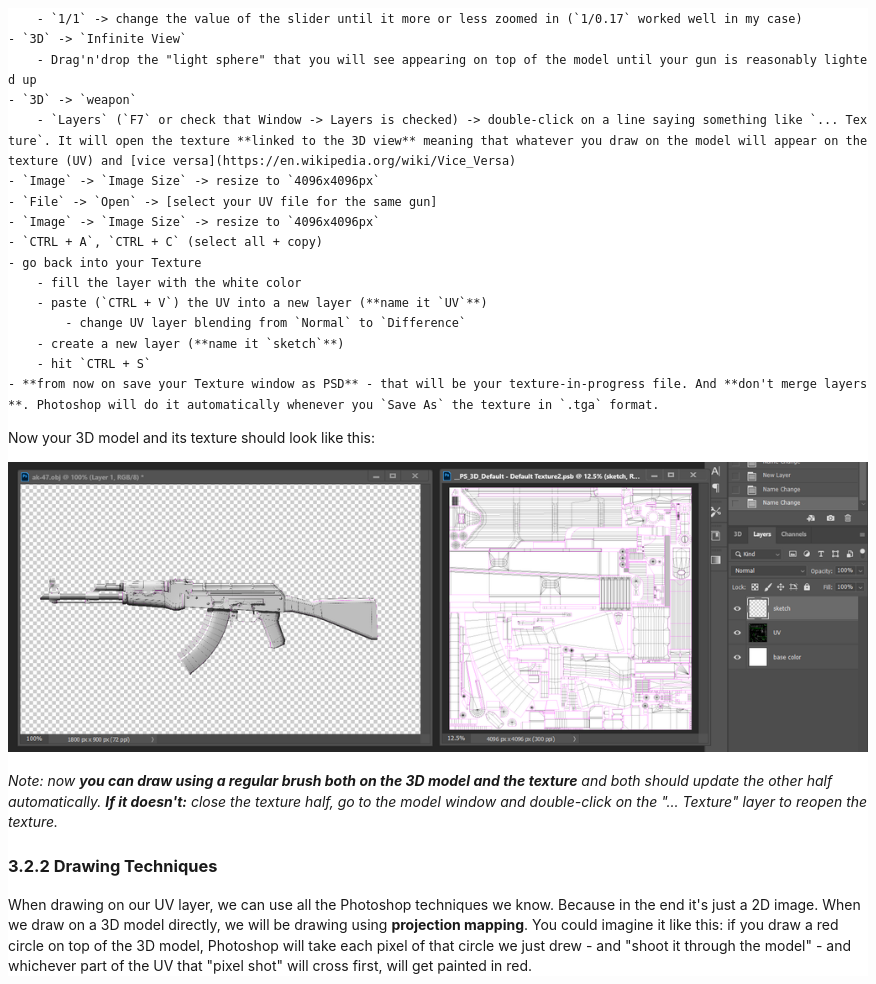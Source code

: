         - `1/1` -> change the value of the slider until it more or less zoomed in (`1/0.17` worked well in my case)
    - `3D` -> `Infinite View`
        - Drag'n'drop the "light sphere" that you will see appearing on top of the model until your gun is reasonably lighted up
    - `3D` -> `weapon`
        - `Layers` (`F7` or check that Window -> Layers is checked) -> double-click on a line saying something like `... Texture`. It will open the texture **linked to the 3D view** meaning that whatever you draw on the model will appear on the texture (UV) and [vice versa](https://en.wikipedia.org/wiki/Vice_Versa)
    - `Image` -> `Image Size` -> resize to `4096x4096px`
    - `File` -> `Open` -> [select your UV file for the same gun]
    - `Image` -> `Image Size` -> resize to `4096x4096px`
    - `CTRL + A`, `CTRL + C` (select all + copy)
    - go back into your Texture
        - fill the layer with the white color
        - paste (`CTRL + V`) the UV into a new layer (**name it `UV`**)
            - change UV layer blending from `Normal` to `Difference`
        - create a new layer (**name it `sketch`**)
        - hit `CTRL + S`
    - **from now on save your Texture window as PSD** - that will be your texture-in-progress file. And **don't merge layers**. Photoshop will do it automatically whenever you `Save As` the texture in `.tga` format.

Now your 3D model and its texture should look like this:

![](img/prepare-uv.png)

_Note: now **you can draw using a regular brush both on the 3D model and the texture** and both should update the other half automatically. **If it doesn't:** close the texture half, go to the model window and double-click on the "... Texture" layer to reopen the texture._

### 3.2.2 Drawing Techniques

When drawing on our UV layer, we can use all the Photoshop techniques we know. Because in the end it's just a 2D image. When we draw on a 3D model directly, we will be drawing using **projection mapping**. You could imagine it like this: if you draw a red circle on top of the 3D model, Photoshop will take each pixel of that circle we just drew - and "shoot it through the model" - and whichever part of the UV that "pixel shot" will cross first, will get painted in red.
